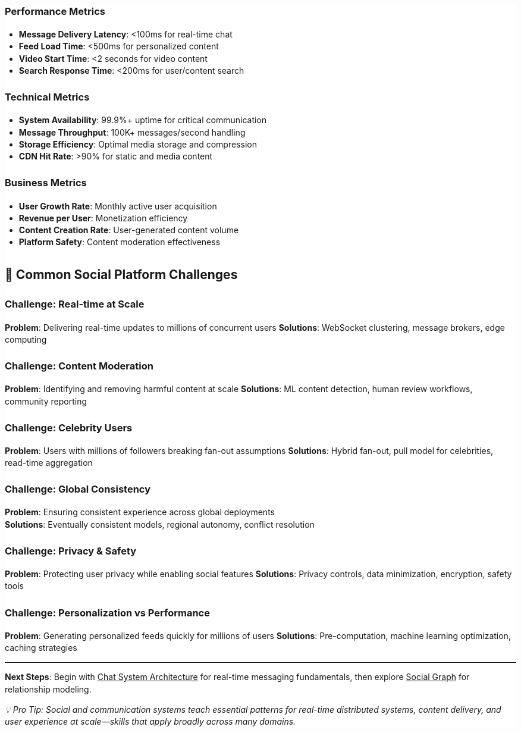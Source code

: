 ### Performance Metrics
- **Message Delivery Latency**: <100ms for real-time chat
- **Feed Load Time**: <500ms for personalized content
- **Video Start Time**: <2 seconds for video content
- **Search Response Time**: <200ms for user/content search

### Technical Metrics  
- **System Availability**: 99.9%+ uptime for critical communication
- **Message Throughput**: 100K+ messages/second handling
- **Storage Efficiency**: Optimal media storage and compression
- **CDN Hit Rate**: >90% for static and media content

### Business Metrics
- **User Growth Rate**: Monthly active user acquisition
- **Revenue per User**: Monetization efficiency
- **Content Creation Rate**: User-generated content volume
- **Platform Safety**: Content moderation effectiveness

## 🚀 Common Social Platform Challenges

### Challenge: Real-time at Scale  
**Problem**: Delivering real-time updates to millions of concurrent users
**Solutions**: WebSocket clustering, message brokers, edge computing

### Challenge: Content Moderation
**Problem**: Identifying and removing harmful content at scale
**Solutions**: ML content detection, human review workflows, community reporting

### Challenge: Celebrity Users
**Problem**: Users with millions of followers breaking fan-out assumptions
**Solutions**: Hybrid fan-out, pull model for celebrities, read-time aggregation

### Challenge: Global Consistency
**Problem**: Ensuring consistent experience across global deployments  
**Solutions**: Eventually consistent models, regional autonomy, conflict resolution

### Challenge: Privacy & Safety
**Problem**: Protecting user privacy while enabling social features
**Solutions**: Privacy controls, data minimization, encryption, safety tools

### Challenge: Personalization vs Performance
**Problem**: Generating personalized feeds quickly for millions of users
**Solutions**: Pre-computation, machine learning optimization, caching strategies

---

**Next Steps**: Begin with [Chat System Architecture](chat-system.md) for real-time messaging fundamentals, then explore [Social Graph](social-graph.md) for relationship modeling.

*💡 Pro Tip: Social and communication systems teach essential patterns for real-time distributed systems, content delivery, and user experience at scale—skills that apply broadly across many domains.*